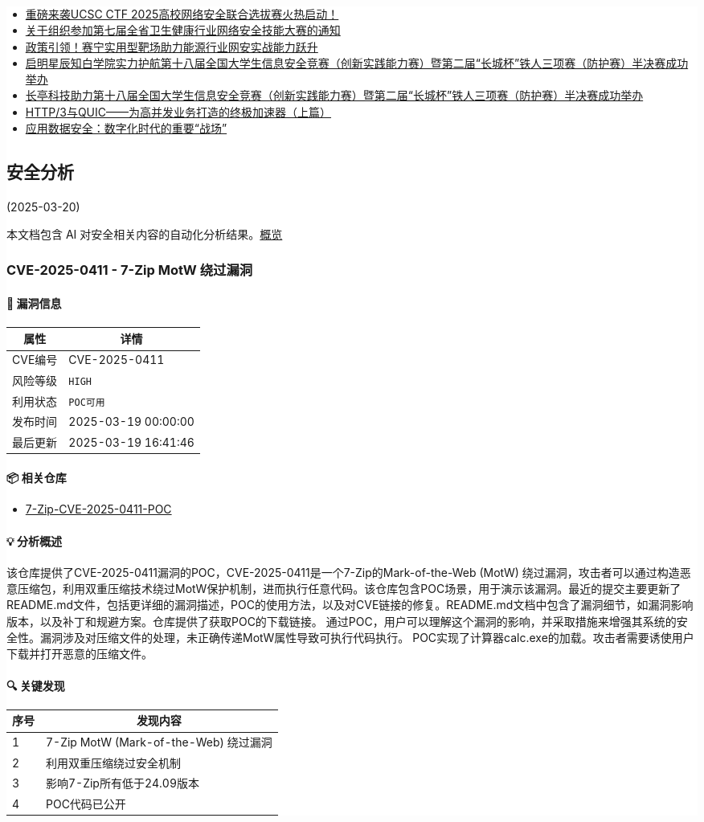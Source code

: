 * [重磅来袭UCSC CTF 2025高校网络安全联合选拔赛火热启动！](https://mp.weixin.qq.com/s?__biz=Mzk0NTU0ODc0Nw==&mid=2247492059&idx=1&sn=85885e1abb3b9624002a3773fdd90d64)
* [关于组织参加第七届全省卫生健康行业网络安全技能大赛的通知](https://mp.weixin.qq.com/s?__biz=Mzk0NTU0ODc0Nw==&mid=2247492059&idx=2&sn=143e4b197076d1bb2cf31173a69e128a)
* [政策引领！赛宁实用型靶场助力能源行业网安实战能力跃升](https://mp.weixin.qq.com/s?__biz=MzA4Mjk5NjU3MA==&mid=2455488553&idx=1&sn=4adc66ccf5b46f608f14f31366bca46a)
* [启明星辰知白学院实力护航第十八届全国大学生信息安全竞赛（创新实践能力赛）暨第二届“长城杯”铁人三项赛（防护赛）半决赛成功举办](https://mp.weixin.qq.com/s?__biz=MzUzNDg0NTc1NA==&mid=2247510608&idx=1&sn=5d70e595f4c76139fd8b1659ca8bfc48)
* [长亭科技助力第十八届全国大学生信息安全竞赛（创新实践能力赛）暨第二届“长城杯”铁人三项赛（防护赛）半决赛成功举办](https://mp.weixin.qq.com/s?__biz=MzkyNDUyNzU1MQ==&mid=2247487087&idx=1&sn=eb72d5e7bee89b8388d99505faa1f6a4)
* [HTTP/3与QUIC——为高并发业务打造的终极加速器（上篇）](https://mp.weixin.qq.com/s?__biz=MjM5NzgzMjMwNw==&mid=2650664012&idx=1&sn=4211b82648aae840c4c8844fd5104043)
* [应用数据安全：数字化时代的重要“战场”](https://mp.weixin.qq.com/s?__biz=MzUyOTkwNTQ5Mg==&mid=2247489457&idx=1&sn=5e3460871008fb7038944e38ec29c716)

## 安全分析
(2025-03-20)

本文档包含 AI 对安全相关内容的自动化分析结果。[概览](https://blog.897010.xyz/c/today)


### CVE-2025-0411 - 7-Zip MotW 绕过漏洞

#### 📌 漏洞信息

| 属性 | 详情 |
|------|------|
| CVE编号 | CVE-2025-0411 |
| 风险等级 | `HIGH` |
| 利用状态 | `POC可用` |
| 发布时间 | 2025-03-19 00:00:00 |
| 最后更新 | 2025-03-19 16:41:46 |

#### 📦 相关仓库

- [7-Zip-CVE-2025-0411-POC](https://github.com/dpextreme/7-Zip-CVE-2025-0411-POC)

#### 💡 分析概述

该仓库提供了CVE-2025-0411漏洞的POC，CVE-2025-0411是一个7-Zip的Mark-of-the-Web (MotW) 绕过漏洞，攻击者可以通过构造恶意压缩包，利用双重压缩技术绕过MotW保护机制，进而执行任意代码。该仓库包含POC场景，用于演示该漏洞。最近的提交主要更新了README.md文件，包括更详细的漏洞描述，POC的使用方法，以及对CVE链接的修复。README.md文档中包含了漏洞细节，如漏洞影响版本，以及补丁和规避方案。仓库提供了获取POC的下载链接。 通过POC，用户可以理解这个漏洞的影响，并采取措施来增强其系统的安全性。漏洞涉及对压缩文件的处理，未正确传递MotW属性导致可执行代码执行。 POC实现了计算器calc.exe的加载。攻击者需要诱使用户下载并打开恶意的压缩文件。

#### 🔍 关键发现

| 序号 | 发现内容 |
|------|----------|
| 1 | 7-Zip MotW (Mark-of-the-Web) 绕过漏洞 |
| 2 | 利用双重压缩绕过安全机制 |
| 3 | 影响7-Zip所有低于24.09版本 |
| 4 | POC代码已公开 |
